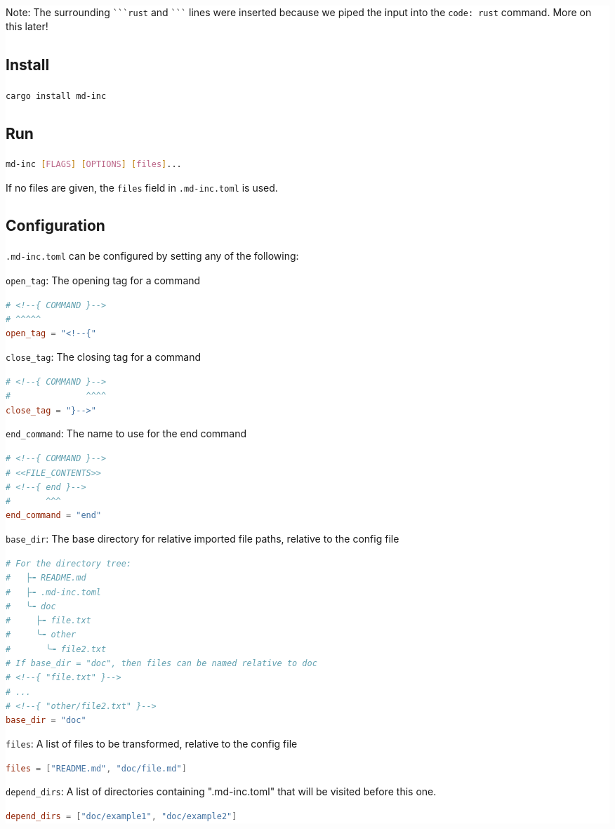 
Note: The surrounding ` ```rust ` and ` ``` ` lines were inserted
because we piped the input into the `code: rust` command. More on this later!

## Install
```bash
cargo install md-inc
```

## Run
```bash
md-inc [FLAGS] [OPTIONS] [files]...
```

If no files are given, the `files` field in `.md-inc.toml` is used.

## Configuration

`.md-inc.toml` can be configured by setting any of the following:

`open_tag`: The opening tag for a command 
```toml
# <!--{ COMMAND }-->
# ^^^^^
open_tag = "<!--{" 
```

`close_tag`: The closing tag for a command 
```toml
# <!--{ COMMAND }-->
#               ^^^^
close_tag = "}-->"
```

`end_command`: The name to use for the end command
```toml
# <!--{ COMMAND }-->
# <<FILE_CONTENTS>>
# <!--{ end }-->
#       ^^^
end_command = "end"
```

`base_dir`: The base directory for relative imported file paths, relative to the config file
```toml
# For the directory tree:
#   ├╼ README.md
#   ├╼ .md-inc.toml
#   ╰╼ doc
#     ├╼ file.txt
#     ╰╼ other
#       ╰╼ file2.txt
# If base_dir = "doc", then files can be named relative to doc
# <!--{ "file.txt" }-->
# ...
# <!--{ "other/file2.txt" }-->
base_dir = "doc"
```
`files`: A list of files to be transformed, relative to the config file
```toml
files = ["README.md", "doc/file.md"]
```
`depend_dirs`: 
A list of directories containing ".md-inc.toml" that will be visited before this one. 
```toml
depend_dirs = ["doc/example1", "doc/example2"]
```

